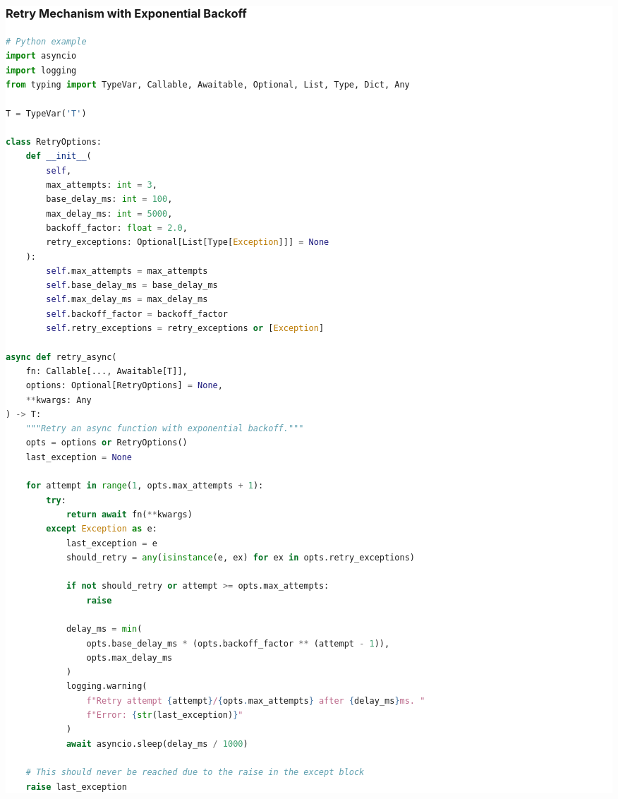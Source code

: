 ### Retry Mechanism with Exponential Backoff

```python
# Python example
import asyncio
import logging
from typing import TypeVar, Callable, Awaitable, Optional, List, Type, Dict, Any

T = TypeVar('T')

class RetryOptions:
    def __init__(
        self,
        max_attempts: int = 3,
        base_delay_ms: int = 100,
        max_delay_ms: int = 5000,
        backoff_factor: float = 2.0,
        retry_exceptions: Optional[List[Type[Exception]]] = None
    ):
        self.max_attempts = max_attempts
        self.base_delay_ms = base_delay_ms
        self.max_delay_ms = max_delay_ms
        self.backoff_factor = backoff_factor
        self.retry_exceptions = retry_exceptions or [Exception]

async def retry_async(
    fn: Callable[..., Awaitable[T]],
    options: Optional[RetryOptions] = None,
    **kwargs: Any
) -> T:
    """Retry an async function with exponential backoff."""
    opts = options or RetryOptions()
    last_exception = None
    
    for attempt in range(1, opts.max_attempts + 1):
        try:
            return await fn(**kwargs)
        except Exception as e:
            last_exception = e
            should_retry = any(isinstance(e, ex) for ex in opts.retry_exceptions)
            
            if not should_retry or attempt >= opts.max_attempts:
                raise
            
            delay_ms = min(
                opts.base_delay_ms * (opts.backoff_factor ** (attempt - 1)),
                opts.max_delay_ms
            )
            logging.warning(
                f"Retry attempt {attempt}/{opts.max_attempts} after {delay_ms}ms. "
                f"Error: {str(last_exception)}"
            )
            await asyncio.sleep(delay_ms / 1000)
    
    # This should never be reached due to the raise in the except block
    raise last_exception
```

